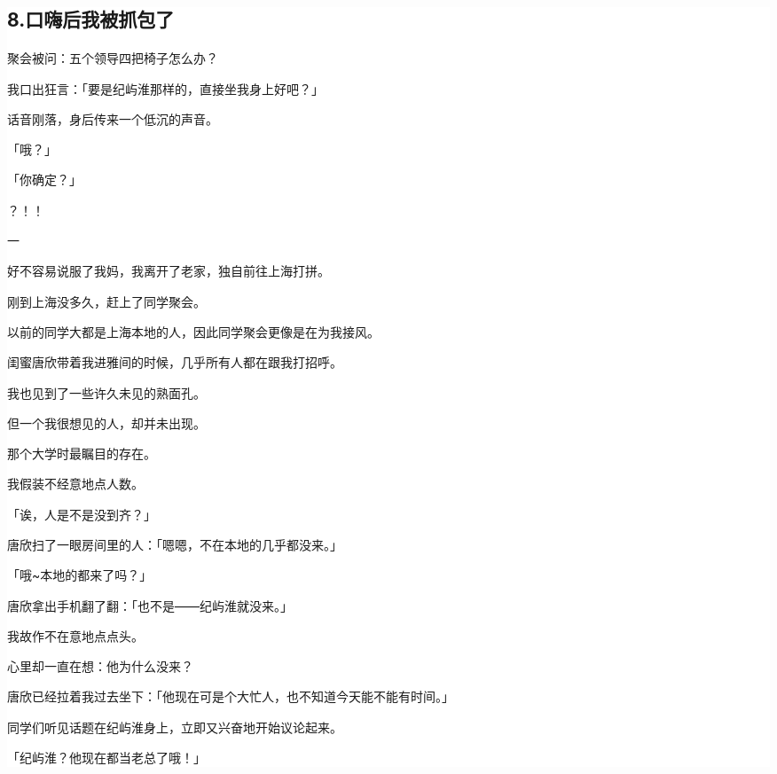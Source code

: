 ## 8.口嗨后我被抓包了
聚会被问：五个领导四把椅子怎么办？


我口出狂言：「要是纪屿淮那样的，直接坐我身上好吧？」


话音刚落，身后传来一个低沉的声音。


「哦？」


「你确定？」


？！！


一


好不容易说服了我妈，我离开了老家，独自前往上海打拼。


刚到上海没多久，赶上了同学聚会。


以前的同学大都是上海本地的人，因此同学聚会更像是在为我接风。


闺蜜唐欣带着我进雅间的时候，几乎所有人都在跟我打招呼。


我也见到了一些许久未见的熟面孔。


但一个我很想见的人，却并未出现。


那个大学时最瞩目的存在。


我假装不经意地点人数。


「诶，人是不是没到齐？」


唐欣扫了一眼房间里的人：「嗯嗯，不在本地的几乎都没来。」


「哦~本地的都来了吗？」


唐欣拿出手机翻了翻：「也不是——纪屿淮就没来。」


我故作不在意地点点头。


心里却一直在想：他为什么没来？


唐欣已经拉着我过去坐下：「他现在可是个大忙人，也不知道今天能不能有时间。」


同学们听见话题在纪屿淮身上，立即又兴奋地开始议论起来。


「纪屿淮？他现在都当老总了哦！」
